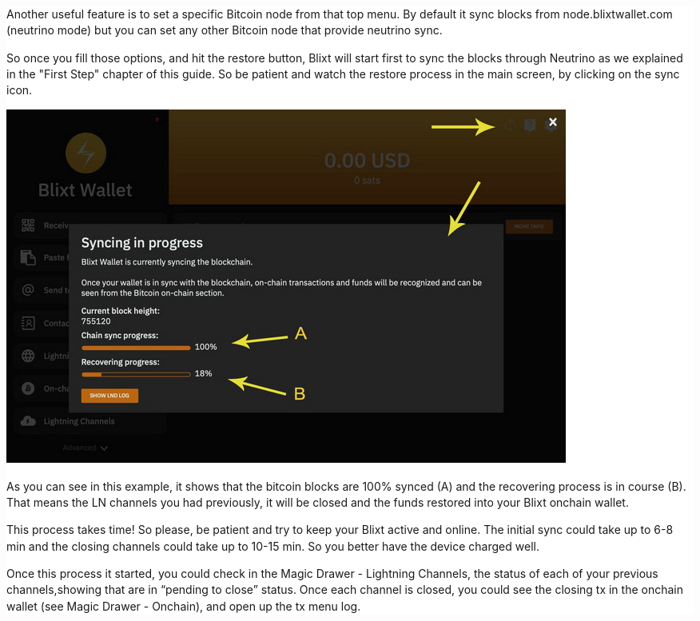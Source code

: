 Another useful feature is to set a specific Bitcoin node from that top menu. By default it sync blocks from node.blixtwallet.com (neutrino mode) but you can set any other Bitcoin node that provide neutrino sync.

So once you fill those options, and hit the restore button, Blixt will start first to sync the blocks through Neutrino as we explained in the "First Step" chapter of this guide. So be patient and watch the restore process in the main screen, by clicking on the sync icon.

![Demo Blixt 12](assets/blixt_t12.jpg)

As you can see in this example, it shows that the bitcoin blocks are 100% synced (A) and the recovering process is in course (B). That means the LN channels you had previously, it will be closed and the funds restored into your Blixt onchain wallet.

This process takes time! So please, be patient and try to keep your Blixt active and online. The initial sync could take up to 6-8 min and the closing channels could take up to 10-15 min. So you better have the device charged well.

Once this process it started, you could check in the Magic Drawer - Lightning Channels, the status of each of your previous channels,showing that are in “pending to close” status. Once each channel is closed, you could see the closing tx in the onchain wallet (see Magic Drawer - Onchain), and open up the tx menu log.
